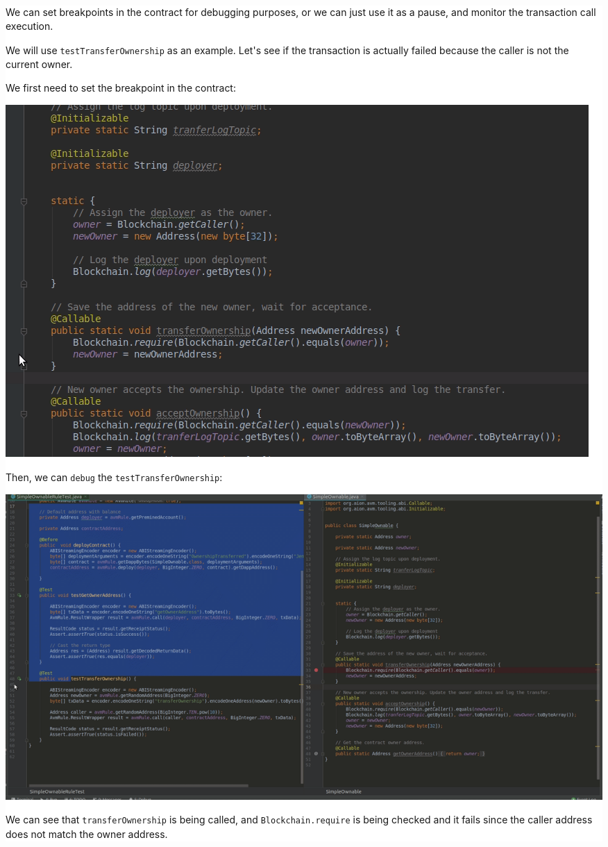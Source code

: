 We can set breakpoints in the contract for debugging purposes, or we can just use it as a pause, and monitor the transaction call execution.

We will use `testTransferOwnership` as an example. Let's see if the transaction is actually failed because the caller is not the current owner.

We first need to set the breakpoint in the contract:

![set-up](/developers/basics/test-and-debug/images/set-one-break-point.gif)

Then, we can `debug` the `testTransferOwnership`:

![fail](/developers/basics/test-and-debug/images/fail-requirement.gif)

We can see that `transferOwnership` is being called, and `Blockchain.require` is being checked and it fails since the caller address does not match the owner address.
